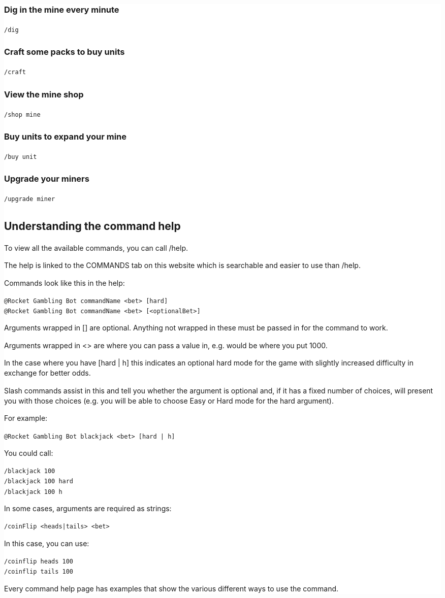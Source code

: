 ### Dig in the mine every minute
```
/dig
```

### Craft some packs to buy units
```
/craft
```

### View the mine shop
```
/shop mine
```

### Buy units to expand your mine
```
/buy unit
```

### Upgrade your miners
```
/upgrade miner
```

## Understanding the command help
To view all the available commands, you can call /help.

The help is linked to the COMMANDS tab on this website which is searchable and easier to use than /help.

Commands look like this in the help:
```
@Rocket Gambling Bot commandName <bet> [hard]
@Rocket Gambling Bot commandName <bet> [<optionalBet>]
```
Arguments wrapped in [] are optional. Anything not wrapped in these must be passed in for the command to work.

Arguments wrapped in <> are where you can pass a value in, e.g. <bet> would be where you put 1000.

In the case where you have [hard | h] this indicates an optional hard mode for the game with slightly increased difficulty in exchange for better odds.

Slash commands assist in this and tell you whether the argument is optional and, if it has a fixed number of choices, will present you with those choices (e.g. you will be able to choose Easy or Hard mode for the hard argument).

For example:
```
@Rocket Gambling Bot blackjack <bet> [hard | h]
```
You could call:
```
/blackjack 100
/blackjack 100 hard
/blackjack 100 h
```
In some cases, arguments are required as strings:
```
/coinFlip <heads|tails> <bet>
```
In this case, you can use:
```
/coinflip heads 100
/coinflip tails 100
```
Every command help page has examples that show the various different ways to use the command.